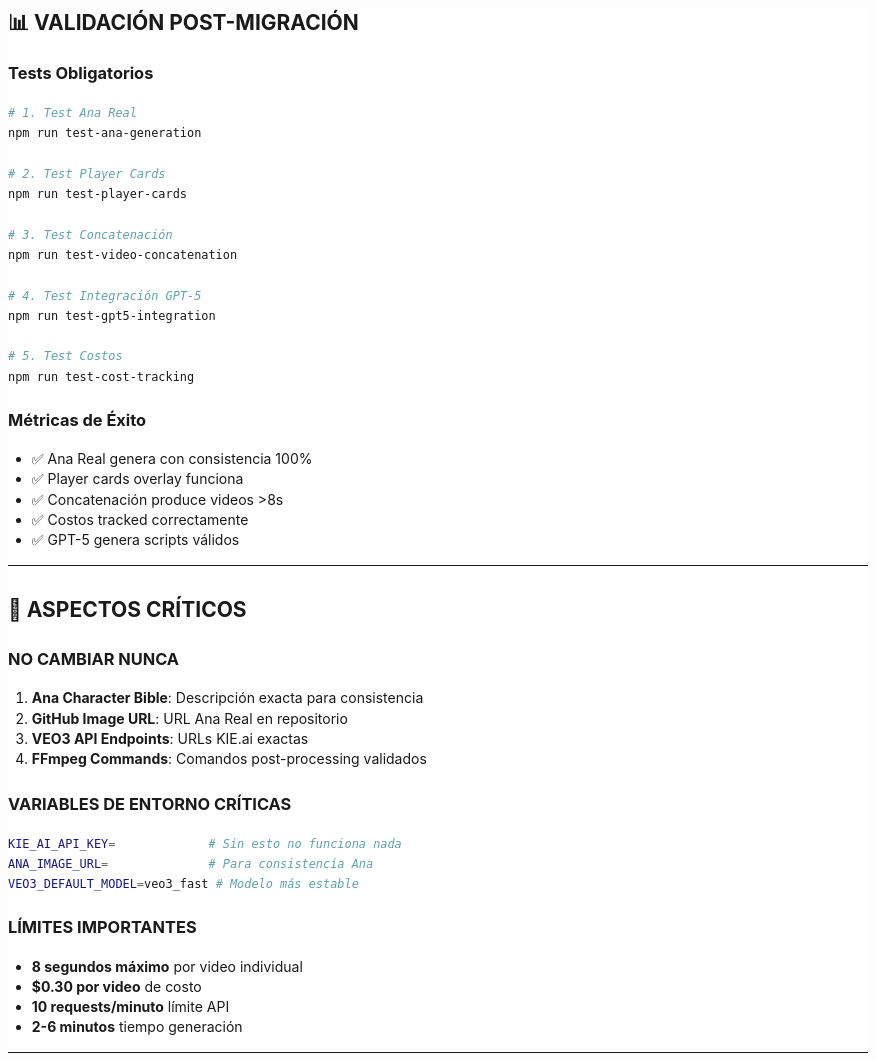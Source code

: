 
## 📊 VALIDACIÓN POST-MIGRACIÓN

### **Tests Obligatorios**
```bash
# 1. Test Ana Real
npm run test-ana-generation

# 2. Test Player Cards
npm run test-player-cards

# 3. Test Concatenación
npm run test-video-concatenation

# 4. Test Integración GPT-5
npm run test-gpt5-integration

# 5. Test Costos
npm run test-cost-tracking
```

### **Métricas de Éxito**
- ✅ Ana Real genera con consistencia 100%
- ✅ Player cards overlay funciona
- ✅ Concatenación produce videos >8s
- ✅ Costos tracked correctamente
- ✅ GPT-5 genera scripts válidos

---

## 🚨 ASPECTOS CRÍTICOS

### **NO CAMBIAR NUNCA**
1. **Ana Character Bible**: Descripción exacta para consistencia
2. **GitHub Image URL**: URL Ana Real en repositorio
3. **VEO3 API Endpoints**: URLs KIE.ai exactas
4. **FFmpeg Commands**: Comandos post-processing validados

### **VARIABLES DE ENTORNO CRÍTICAS**
```bash
KIE_AI_API_KEY=             # Sin esto no funciona nada
ANA_IMAGE_URL=              # Para consistencia Ana
VEO3_DEFAULT_MODEL=veo3_fast # Modelo más estable
```

### **LÍMITES IMPORTANTES**
- **8 segundos máximo** por video individual
- **$0.30 por video** de costo
- **10 requests/minuto** límite API
- **2-6 minutos** tiempo generación

---